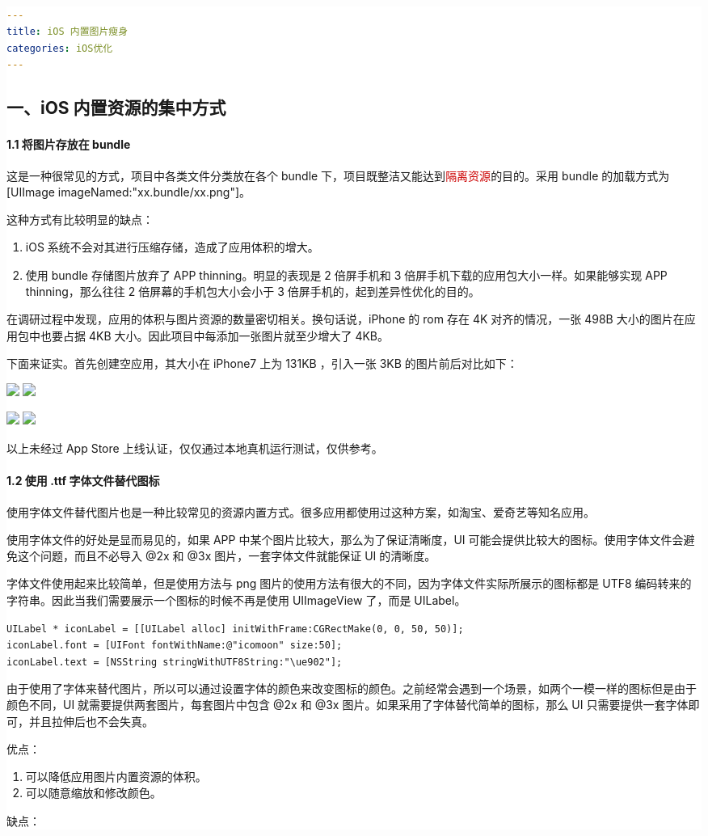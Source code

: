 ```yaml
---
title: iOS 内置图片瘦身
categories: iOS优化
---
```


## 一、iOS 内置资源的集中方式

#### 1.1 将图片存放在 bundle

这是一种很常见的方式，项目中各类文件分类放在各个 bundle 下，项目既整洁又能达到<font color=#cc0000>隔离资源</font>的目的。采用 bundle 的加载方式为 [UIImage imageNamed:"xx.bundle/xx.png"]。

这种方式有比较明显的缺点：

1. iOS 系统不会对其进行压缩存储，造成了应用体积的增大。

2. 使用 bundle 存储图片放弃了 APP thinning。明显的表现是 2 倍屏手机和 3 倍屏手机下载的应用包大小一样。如果能够实现 APP thinning，那么往往 2 倍屏幕的手机包大小会小于 3 倍屏手机的，起到差异性优化的目的。

在调研过程中发现，应用的体积与图片资源的数量密切相关。换句话说，iPhone 的 rom 存在 4K 对齐的情况，一张 498B 大小的图片在应用包中也要占据 4KB 大小。因此项目中每添加一张图片就至少增大了 4KB。

下面来证实。首先创建空应用，其大小在 iPhone7 上为 131KB ，引入一张 3KB 的图片前后对比如下：

![](https://upload-images.jianshu.io/upload_images/5294842-66c00dd63d65a971.png?imageMogr2/auto-orient/strip%7CimageView2/2/w/1240) ![](https://upload-images.jianshu.io/upload_images/5294842-b85758fdfe19f422.png?imageMogr2/auto-orient/strip%7CimageView2/2/w/1240)

![](https://upload-images.jianshu.io/upload_images/5294842-94a016df24024865.png?imageMogr2/auto-orient/strip%7CimageView2/2/w/1240) ![](https://upload-images.jianshu.io/upload_images/5294842-da19d42d7f21cb5b.png?imageMogr2/auto-orient/strip%7CimageView2/2/w/1240)

以上未经过 App Store 上线认证，仅仅通过本地真机运行测试，仅供参考。

#### 1.2 使用 .ttf 字体文件替代图标

使用字体文件替代图片也是一种比较常见的资源内置方式。很多应用都使用过这种方案，如淘宝、爱奇艺等知名应用。

使用字体文件的好处是显而易见的，如果 APP 中某个图片比较大，那么为了保证清晰度，UI 可能会提供比较大的图标。使用字体文件会避免这个问题，而且不必导入 @2x 和 @3x 图片，一套字体文件就能保证 UI 的清晰度。

字体文件使用起来比较简单，但是使用方法与 png 图片的使用方法有很大的不同，因为字体文件实际所展示的图标都是 UTF8 编码转来的字符串。因此当我们需要展示一个图标的时候不再是使用 UIImageView 了，而是 UILabel。

```objc
UILabel * iconLabel = [[UILabel alloc] initWithFrame:CGRectMake(0, 0, 50, 50)];
iconLabel.font = [UIFont fontWithName:@"icomoon" size:50];
iconLabel.text = [NSString stringWithUTF8String:"\ue902"];
```

由于使用了字体来替代图片，所以可以通过设置字体的颜色来改变图标的颜色。之前经常会遇到一个场景，如两个一模一样的图标但是由于颜色不同，UI 就需要提供两套图片，每套图片中包含 @2x 和 @3x 图片。如果采用了字体替代简单的图标，那么 UI 只需要提供一套字体即可，并且拉伸后也不会失真。

优点：

1. 可以降低应用图片内置资源的体积。
2. 可以随意缩放和修改颜色。

缺点：
